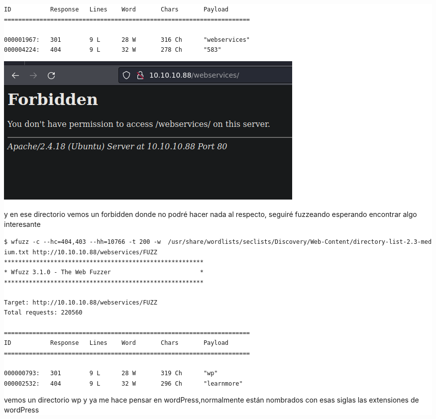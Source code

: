 ```console
ID           Response   Lines    Word       Chars       Payload                                                                                                                                                                   
=====================================================================

000001967:   301        9 L      28 W       316 Ch      "webservices"                                                                                                                                                             
000004224:   404        9 L      32 W       278 Ch      "583"
```
![](/assets/img/commons/TartarSauce/web1.png)

y en ese directorio vemos un forbidden donde no podré hacer nada al respecto, seguiré fuzzeando esperando encontrar algo interesante

```console
$ wfuzz -c --hc=404,403 --hh=10766 -t 200 -w  /usr/share/wordlists/seclists/Discovery/Web-Content/directory-list-2.3-medium.txt http://10.10.10.88/webservices/FUZZ 
********************************************************
* Wfuzz 3.1.0 - The Web Fuzzer                         *
********************************************************

Target: http://10.10.10.88/webservices/FUZZ
Total requests: 220560

=====================================================================
ID           Response   Lines    Word       Chars       Payload                                                                                                                                                                   
=====================================================================

000000793:   301        9 L      28 W       319 Ch      "wp"                                                                                                                                                                      
000002532:   404        9 L      32 W       296 Ch      "learnmore"
```
vemos un directorio wp y ya me hace pensar en wordPress,normalmente están nombrados con esas siglas las extensiones de wordPress
